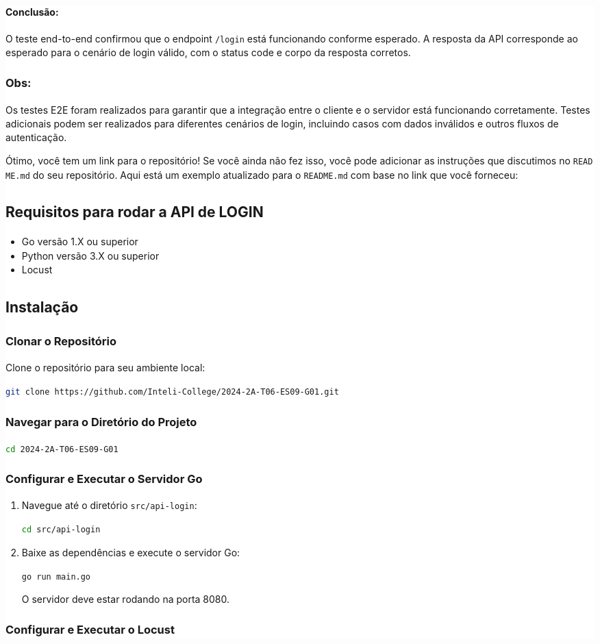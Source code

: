 
#### **Conclusão:**
O teste end-to-end confirmou que o endpoint `/login` está funcionando conforme esperado. A resposta da API corresponde ao esperado para o cenário de login válido, com o status code e corpo da resposta corretos.

### Obs:
Os testes E2E foram realizados para garantir que a integração entre o cliente e o servidor está funcionando corretamente. Testes adicionais podem ser realizados para diferentes cenários de login, incluindo casos com dados inválidos e outros fluxos de autenticação.

Ótimo, você tem um link para o repositório! Se você ainda não fez isso, você pode adicionar as instruções que discutimos no `README.md` do seu repositório. Aqui está um exemplo atualizado para o `README.md` com base no link que você forneceu:

## Requisitos para rodar a API de LOGIN

- Go versão 1.X ou superior
- Python versão 3.X ou superior
- Locust

## Instalação

### Clonar o Repositório

Clone o repositório para seu ambiente local:

```bash
git clone https://github.com/Inteli-College/2024-2A-T06-ES09-G01.git
```

### Navegar para o Diretório do Projeto

```bash
cd 2024-2A-T06-ES09-G01
```

### Configurar e Executar o Servidor Go

1. Navegue até o diretório `src/api-login`:

    ```bash
    cd src/api-login
    ```

2. Baixe as dependências e execute o servidor Go:

    ```bash
    go run main.go
    ```

   O servidor deve estar rodando na porta 8080.

### Configurar e Executar o Locust
